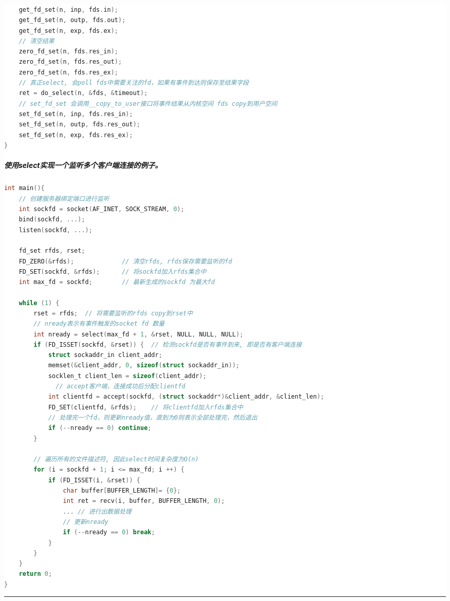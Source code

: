 ```c
    get_fd_set(n, inp, fds.in);
    get_fd_set(n, outp, fds.out);
    get_fd_set(n, exp, fds.ex);
    // 清空结果
    zero_fd_set(n, fds.res_in);
    zero_fd_set(n, fds.res_out);
    zero_fd_set(n, fds.res_ex);
    // 真正select, 会poll fds中需要关注的fd，如果有事件到达则保存至结果字段
    ret = do_select(n, &fds, &timeout);
    // set_fd_set 会调用__copy_to_user接口将事件结果从内核空间 fds copy到用户空间
    set_fd_set(n, inp, fds.res_in);
    set_fd_set(n, outp, fds.res_out);
    set_fd_set(n, exp, fds.res_ex);
}

```

##### 使用select实现一个监听多个客户端连接的例子。

```c
int main(){
    // 创建服务器绑定端口进行监听
    int sockfd = socket(AF_INET, SOCK_STREAM, 0);
    bind(sockfd, ...);
    listen(sockfd, ...);
  
    fd_set rfds, rset;
    FD_ZERO(&rfds);             // 清空rfds, rfds保存需要监听的fd
    FD_SET(sockfd, &rfds);      // 将sockfd加入rfds集合中
    int max_fd = sockfd;        // 最新生成的sockfd 为最大fd
  
    while (1) {
        rset = rfds;  // 将需要监听的rfds copy到rset中
        // nready表示有事件触发的socket fd 数量
        int nready = select(max_fd + 1, &rset, NULL, NULL, NULL); 
        if (FD_ISSET(sockfd, &rset)) {  // 检测sockfd是否有事件到来, 即是否有客户端连接
            struct sockaddr_in client_addr;
            memset(&client_addr, 0, sizeof(struct sockaddr_in));
            socklen_t client_len = sizeof(client_addr);
              // accept客户端，连接成功后分配clientfd
            int clientfd = accept(sockfd, (struct sockaddr*)&client_addr, &client_len);
            FD_SET(clientfd, &rfds);    // 将clientfd加入rfds集合中
            // 处理完一个fd，则更新nready值，直到为0则表示全部处理完，然后退出
            if (--nready == 0) continue;
        }

        // 遍历所有的文件描述符, 因此select时间复杂度为O(n)
        for (i = sockfd + 1; i <= max_fd; i ++) {
            if (FD_ISSET(i, &rset)) {
                char buffer[BUFFER_LENGTH]= {0};
                int ret = recv(i, buffer, BUFFER_LENGTH, 0);
                ... // 进行出数据处理
                // 更新nready
                if (--nready == 0) break;
            }
        }
    }
    return 0;
}
```

---